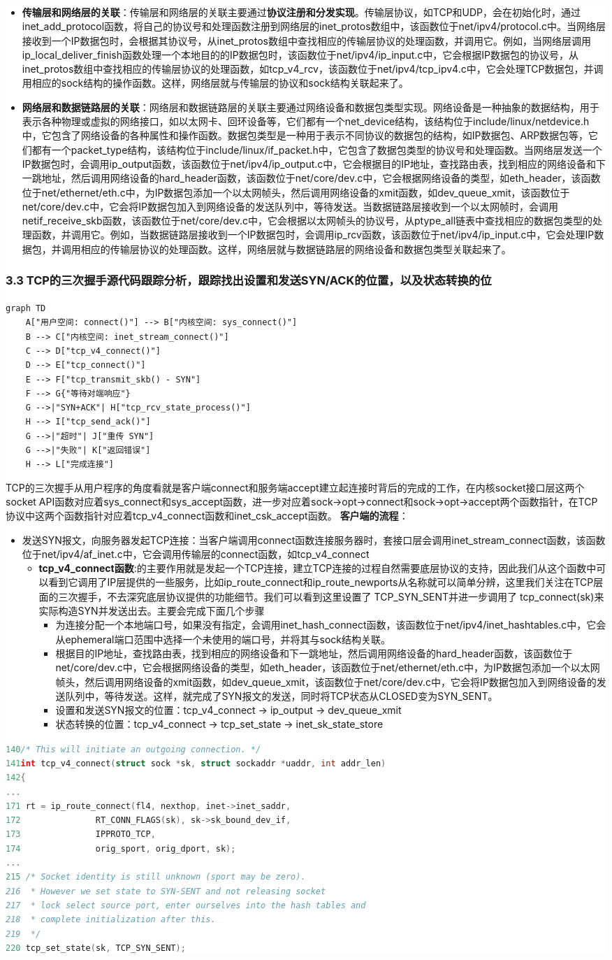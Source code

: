 + **传输层和网络层的关联**：传输层和网络层的关联主要通过**协议注册和分发实现**。传输层协议，如TCP和UDP，会在初始化时，通过inet_add_protocol函数，将自己的协议号和处理函数注册到网络层的inet_protos数组中，该函数位于net/ipv4/protocol.c中。当网络层接收到一个IP数据包时，会根据其协议号，从inet_protos数组中查找相应的传输层协议的处理函数，并调用它。例如，当网络层调用ip_local_deliver_finish函数处理一个本地目的的IP数据包时，该函数位于net/ipv4/ip_input.c中，它会根据IP数据包的协议号，从inet_protos数组中查找相应的传输层协议的处理函数，如tcp_v4_rcv，该函数位于net/ipv4/tcp_ipv4.c中，它会处理TCP数据包，并调用相应的sock结构的操作函数。这样，网络层就与传输层的协议和sock结构关联起来了。

+ **网络层和数据链路层的关联**：网络层和数据链路层的关联主要通过网络设备和数据包类型实现。网络设备是一种抽象的数据结构，用于表示各种物理或虚拟的网络接口，如以太网卡、回环设备等，它们都有一个net_device结构，该结构位于include/linux/netdevice.h中，它包含了网络设备的各种属性和操作函数。数据包类型是一种用于表示不同协议的数据包的结构，如IP数据包、ARP数据包等，它们都有一个packet_type结构，该结构位于include/linux/if_packet.h中，它包含了数据包类型的协议号和处理函数。当网络层发送一个IP数据包时，会调用ip_output函数，该函数位于net/ipv4/ip_output.c中，它会根据目的IP地址，查找路由表，找到相应的网络设备和下一跳地址，然后调用网络设备的hard_header函数，该函数位于net/core/dev.c中，它会根据网络设备的类型，如eth_header，该函数位于net/ethernet/eth.c中，为IP数据包添加一个以太网帧头，然后调用网络设备的xmit函数，如dev_queue_xmit，该函数位于net/core/dev.c中，它会将IP数据包加入到网络设备的发送队列中，等待发送。当数据链路层接收到一个以太网帧时，会调用netif_receive_skb函数，该函数位于net/core/dev.c中，它会根据以太网帧头的协议号，从ptype_all链表中查找相应的数据包类型的处理函数，并调用它。例如，当数据链路层接收到一个IP数据包时，会调用ip_rcv函数，该函数位于net/ipv4/ip_input.c中，它会处理IP数据包，并调用相应的传输层协议的处理函数。这样，网络层就与数据链路层的网络设备和数据包类型关联起来了。

### 3.3 TCP的三次握手源代码跟踪分析，跟踪找出设置和发送SYN/ACK的位置，以及状态转换的位

```mermaid
graph TD
    A["用户空间: connect()"] --> B["内核空间: sys_connect()"]
    B --> C["内核空间: inet_stream_connect()"]
    C --> D["tcp_v4_connect()"]
    D --> E["tcp_connect()"]
    E --> F["tcp_transmit_skb() - SYN"]
    F --> G{"等待对端响应"}
    G -->|"SYN+ACK"| H["tcp_rcv_state_process()"]
    H --> I["tcp_send_ack()"]
    G -->|"超时"| J["重传 SYN"]
    G -->|"失败"| K["返回错误"]
    H --> L["完成连接"]
```



TCP的三次握手从用户程序的角度看就是客户端connect和服务端accept建立起连接时背后的完成的工作，在内核socket接口层这两个socket API函数对应着sys_connect和sys_accept函数，进一步对应着sock->opt->connect和sock->opt->accept两个函数指针，在TCP协议中这两个函数指针对应着tcp_v4_connect函数和inet_csk_accept函数。
**客户端的流程**：
+ 发送SYN报文，向服务器发起TCP连接：当客户端调用connect函数连接服务器时，套接口层会调用inet_stream_connect函数，该函数位于net/ipv4/af_inet.c中，它会调用传输层的connect函数，如tcp_v4_connect
  + **tcp_v4_connect函数**:的主要作用就是发起一个TCP连接，建立TCP连接的过程自然需要底层协议的支持，因此我们从这个函数中可以看到它调用了IP层提供的一些服务，比如ip_route_connect和ip_route_newports从名称就可以简单分辨，这里我们关注在TCP层面的三次握手，不去深究底层协议提供的功能细节。我们可以看到这里设置了 TCP_SYN_SENT并进一步调用了 tcp_connect(sk)来实际构造SYN并发送出去。主要会完成下面几个步骤
    + 为连接分配一个本地端口号，如果没有指定，会调用inet_hash_connect函数，该函数位于net/ipv4/inet_hashtables.c中，它会从ephemeral端口范围中选择一个未使用的端口号，并将其与sock结构关联。
    + 根据目的IP地址，查找路由表，找到相应的网络设备和下一跳地址，然后调用网络设备的hard_header函数，该函数位于net/core/dev.c中，它会根据网络设备的类型，如eth_header，该函数位于net/ethernet/eth.c中，为IP数据包添加一个以太网帧头，然后调用网络设备的xmit函数，如dev_queue_xmit，该函数位于net/core/dev.c中，它会将IP数据包加入到网络设备的发送队列中，等待发送。这样，就完成了SYN报文的发送，同时将TCP状态从CLOSED变为SYN_SENT。
    + 设置和发送SYN报文的位置：tcp_v4_connect -> ip_output -> dev_queue_xmit
    + 状态转换的位置：tcp_v4_connect -> tcp_set_state -> inet_sk_state_store

```cpp
140/* This will initiate an outgoing connection. */
141int tcp_v4_connect(struct sock *sk, struct sockaddr *uaddr, int addr_len)
142{
...
171	rt = ip_route_connect(fl4, nexthop, inet->inet_saddr,
172			      RT_CONN_FLAGS(sk), sk->sk_bound_dev_if,
173			      IPPROTO_TCP,
174			      orig_sport, orig_dport, sk);
...
215	/* Socket identity is still unknown (sport may be zero).
216	 * However we set state to SYN-SENT and not releasing socket
217	 * lock select source port, enter ourselves into the hash tables and
218	 * complete initialization after this.
219	 */
220	tcp_set_state(sk, TCP_SYN_SENT);
```